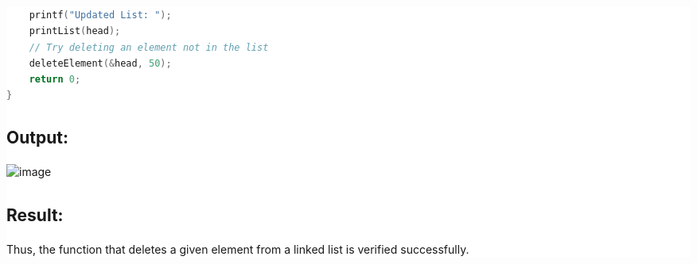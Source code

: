 ```c
    printf("Updated List: ");
    printList(head);
    // Try deleting an element not in the list
    deleteElement(&head, 50);
    return 0;
}
```
## Output:
<img width="1395" height="135" alt="image" src="https://github.com/user-attachments/assets/9f7b4367-8fbe-447f-a82f-3ebe7565ad34" />

## Result:
Thus, the function that deletes a given element from a linked list is verified successfully.





